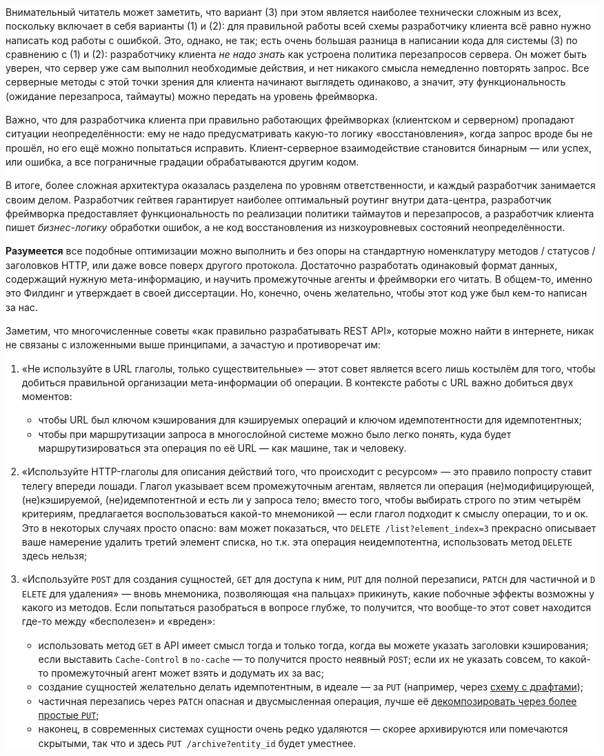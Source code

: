 Внимательный читатель может заметить, что вариант (3) при этом является наиболее технически сложным из всех, поскольку включает в себя варианты (1) и (2): для правильной работы всей схемы разработчику клиента всё равно нужно написать код работы с ошибкой. Это, однако, не так; есть очень большая разница в написании кода для системы (3) по сравнению с (1) и (2): разработчику клиента *не надо знать* как устроена политика перезапросов сервера. Он может быть уверен, что сервер уже сам выполнил необходимые действия, и нет никакого смысла немедленно повторять запрос. Все серверные методы с этой точки зрения для клиента начинают выглядеть одинаково, а значит, эту функциональность (ожидание перезапроса, таймауты) можно передать на уровень фреймворка.

Важно, что для разработчика клиента при правильно работающих фреймворках (клиентском и серверном) пропадают ситуации неопределённости: ему не надо предусматривать какую-то логику «восстановления», когда запрос вроде бы не прошёл, но его ещё можно попытаться исправить. Клиент-серверное взаимодействие становится бинарным — или успех, или ошибка, а все пограничные градации обрабатываются другим кодом.

В итоге, более сложная архитектура оказалась разделена по уровням ответственности, и каждый разработчик занимается своим делом. Разработчик гейтвея гарантирует наиболее оптимальный роутинг внутри дата-центра, разработчик фреймворка предоставляет функциональность по реализации политики таймаутов и перезапросов, а разработчик клиента пишет *бизнес-логику* обработки ошибок, а не код восстановления из низкоуровневых состояний неопределённости.

**Разумеется** все подобные оптимизации можно выполнить и без опоры на стандартную номенклатуру методов / статусов / заголовков HTTP, или даже вовсе поверх другого протокола. Достаточно разработать одинаковый формат данных, содержащий нужную мета-информацию, и научить промежуточные агенты и фреймворки его читать. В общем-то, именно это Филдинг и утверждает в своей диссертации. Но, конечно, очень желательно, чтобы этот код уже был кем-то написан за нас.

Заметим, что многочисленные советы «как правильно разрабатывать REST API», которые можно найти в интернете, никак не связаны с изложенными выше принципами, а зачастую и противоречат им:

  1. «Не используйте в URL глаголы, только существительные» — этот совет является всего лишь костылём для того, чтобы добиться правильной организации мета-информации об операции. В контексте работы с URL важно добиться двух моментов:
      * чтобы URL был ключом кэширования для кэшируемых операций и ключом идемпотентности для идемпотентных;
      * чтобы при маршрутизации запроса в многослойной системе можно было легко понять, куда будет маршрутизироваться эта операция по её URL — как машине, так и человеку.

  2. «Используйте HTTP-глаголы для описания действий того, что происходит с ресурсом» — это правило попросту ставит телегу впереди лошади. Глагол указывает всем промежуточным агентам, является ли операция (не)модифицирующей, (не)кэшируемой, (не)идемпотентной и есть ли у запроса тело; вместо того, чтобы выбирать строго по этим четырём критериям, предлагается воспользоваться какой-то мнемоникой — если глагол подходит к смыслу операции, то и ок. Это в некоторых случаях просто опасно: вам может показаться, что `DELETE /list?element_index=3` прекрасно описывает ваше намерение удалить третий элемент списка, но т.к. эта операция неидемпотентна, использовать метод `DELETE` здесь нельзя;

  3. «Используйте `POST` для создания сущностей, `GET` для доступа к ним, `PUT` для полной перезаписи, `PATCH` для частичной и `DELETE` для удаления» — вновь мнемоника, позволяющая «на пальцах» прикинуть, какие побочные эффекты возможны у какого из методов. Если попытаться разобраться в вопросе глубже, то получится, что вообще-то этот совет находится где-то между «бесполезен» и «вреден»:
      * использовать метод `GET` в API имеет смысл тогда и только тогда, когда вы можете указать заголовки кэширования; если выставить `Cache-Control` в `no-cache` — то получится просто неявный `POST`; если их не указать совсем, то какой-то промежуточный агент может взять и додумать их за вас;
      * создание сущностей желательно делать идемпотентным, в идеале — за `PUT` (например, через [схему с драфтами](#chapter-11-paragraph-13));
      * частичная перезапись через `PATCH` опасная и двусмысленная операция, лучше её [декомпозировать через более простые `PUT`](#chapter-11-paragraph-12);
      * наконец, в современных системах сущности очень редко удаляются — скорее архивируются или помечаются скрытыми, так что и здесь `PUT /archive?entity_id` будет уместнее.
  